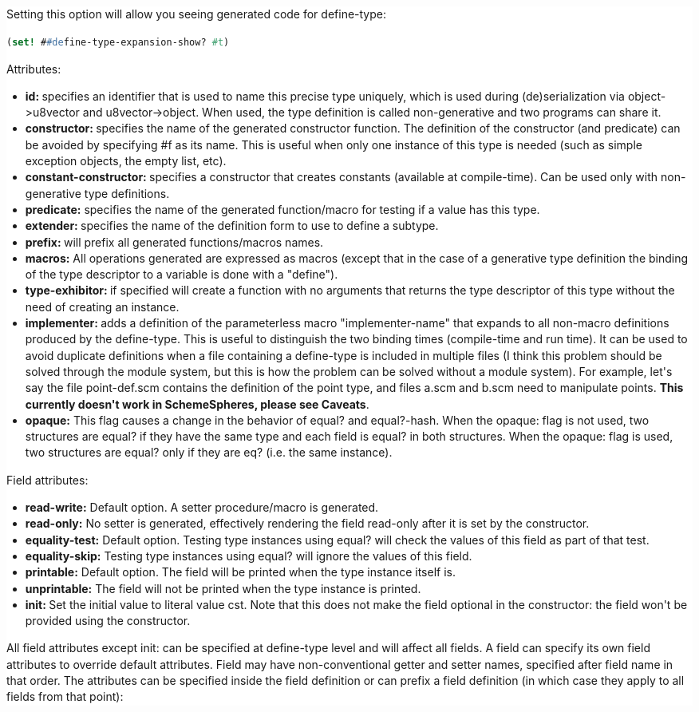Setting this option will allow you seeing generated code for define-type:

~~~ scheme
(set! ##define-type-expansion-show? #t)
~~~

Attributes:

* __id: <uuid>__ specifies an identifier that is used to name this precise type uniquely, which is used during (de)serialization via object->u8vector and u8vector->object. When used, the type definition is called non-generative and two programs can share it.
* __constructor: <constructor-name>__ specifies the name of the generated constructor function. The definition of the constructor (and predicate) can be avoided by specifying #f as its name. This is useful when only one instance of this type is needed (such as simple exception objects, the empty list, etc).
* __constant-constructor: <constant-constructor-name>__ specifies a constructor that creates constants (available at compile-time). Can be used only with non-generative type definitions.
* __predicate:__ <predicate-name> specifies the name of the generated function/macro for testing if a value has this type.
* __extender: <extender-name>__ specifies the name of the definition form to use to define a subtype.
* __prefix: <prefix-name>__ will prefix all generated functions/macros names.
* __macros:__ All operations generated are expressed as macros (except that in the case of a generative type definition the binding of the type descriptor to a variable is done with a "define").
* __type-exhibitor: <type-exhibitor-name>__ if specified will create a function with no arguments that returns the type descriptor of this type without the need of creating an instance.
* __implementer: <implementer-name>__ adds a definition of the parameterless macro "implementer-name" that expands to all non-macro definitions produced by the define-type. This is useful to distinguish the two binding times (compile-time and run time). It can be used to avoid duplicate definitions when a file containing a define-type is included in multiple files (I think this problem should be solved through the module system, but this is how the problem can be solved without a module system). For example, let's say the file point-def.scm contains the definition of the point type, and files a.scm and b.scm need to manipulate points. __This currently doesn't work in SchemeSpheres, please see Caveats__.
* __opaque:__ This flag causes a change in the behavior of equal? and equal?-hash. When the opaque: flag is not used, two structures are equal? if they have the same type and each field is equal? in both structures. When the opaque: flag is used, two structures are equal? only if they are eq? (i.e. the same instance).


Field attributes:

* __read-write:__ Default option. A setter procedure/macro is generated.
* __read-only:__ No setter is generated, effectively rendering the field read-only after it is set by the constructor.
* __equality-test:__ Default option. Testing type instances using equal? will check the values of this field as part of that test.
* __equality-skip:__ Testing type instances using equal? will ignore the values of this field.
* __printable:__ Default option. The field will be printed when the type instance itself is.
* __unprintable:__ The field will not be printed when the type instance is printed.
* __init: <expr>__ Set the initial value to literal value cst. Note that this does not make the field optional in the constructor: the field won't be provided using the constructor.


All field attributes except init: can be specified at define-type level and will affect all fields. A field can specify its own field attributes to override default attributes. Field may have non-conventional getter and setter names, specified after field name in that order. The attributes can be specified inside the field definition or can prefix a field definition (in which case they apply to all fields from that point):

